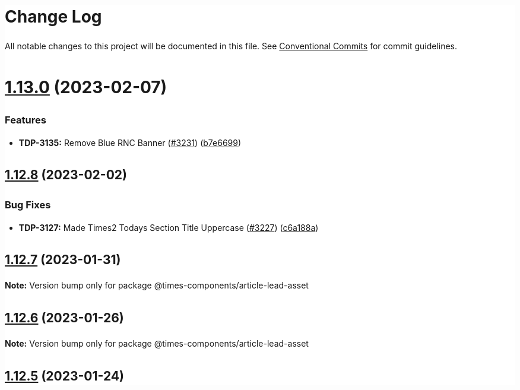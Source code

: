 # Change Log

All notable changes to this project will be documented in this file.
See [Conventional Commits](https://conventionalcommits.org) for commit guidelines.

# [1.13.0](https://github.com/newsuk/times-components/compare/@times-components/article-lead-asset@1.12.8...@times-components/article-lead-asset@1.13.0) (2023-02-07)


### Features

* **TDP-3135:** Remove Blue RNC Banner ([#3231](https://github.com/newsuk/times-components/issues/3231)) ([b7e6699](https://github.com/newsuk/times-components/commit/b7e6699ddc4b3d674d1ef5d259b4fd4ea8dc6fe6))





## [1.12.8](https://github.com/newsuk/times-components/compare/@times-components/article-lead-asset@1.12.7...@times-components/article-lead-asset@1.12.8) (2023-02-02)


### Bug Fixes

* **TDP-3127:** Made Times2 Todays Section Title Uppercase ([#3227](https://github.com/newsuk/times-components/issues/3227)) ([c6a188a](https://github.com/newsuk/times-components/commit/c6a188af346d99ce70354f44b4c12c70fc31d3c0))





## [1.12.7](https://github.com/newsuk/times-components/compare/@times-components/article-lead-asset@1.12.6...@times-components/article-lead-asset@1.12.7) (2023-01-31)

**Note:** Version bump only for package @times-components/article-lead-asset





## [1.12.6](https://github.com/newsuk/times-components/compare/@times-components/article-lead-asset@1.12.5...@times-components/article-lead-asset@1.12.6) (2023-01-26)

**Note:** Version bump only for package @times-components/article-lead-asset





## [1.12.5](https://github.com/newsuk/times-components/compare/@times-components/article-lead-asset@1.12.4...@times-components/article-lead-asset@1.12.5) (2023-01-24)
